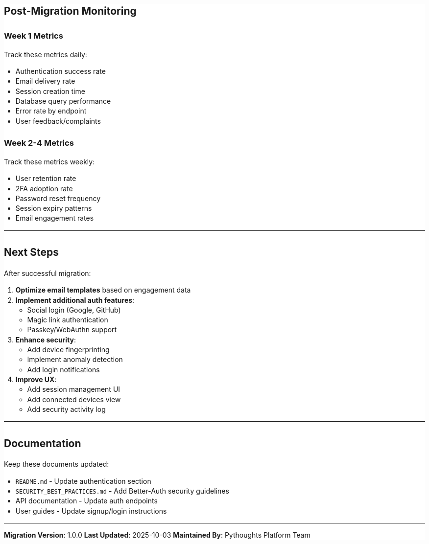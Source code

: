 
## Post-Migration Monitoring

### Week 1 Metrics

Track these metrics daily:

- Authentication success rate
- Email delivery rate
- Session creation time
- Database query performance
- Error rate by endpoint
- User feedback/complaints

### Week 2-4 Metrics

Track these metrics weekly:

- User retention rate
- 2FA adoption rate
- Password reset frequency
- Session expiry patterns
- Email engagement rates

---

## Next Steps

After successful migration:

1. **Optimize email templates** based on engagement data
2. **Implement additional auth features**:
   - Social login (Google, GitHub)
   - Magic link authentication
   - Passkey/WebAuthn support
3. **Enhance security**:
   - Add device fingerprinting
   - Implement anomaly detection
   - Add login notifications
4. **Improve UX**:
   - Add session management UI
   - Add connected devices view
   - Add security activity log

---

## Documentation

Keep these documents updated:

- `README.md` - Update authentication section
- `SECURITY_BEST_PRACTICES.md` - Add Better-Auth security guidelines
- API documentation - Update auth endpoints
- User guides - Update signup/login instructions

---

**Migration Version**: 1.0.0
**Last Updated**: 2025-10-03
**Maintained By**: Pythoughts Platform Team
